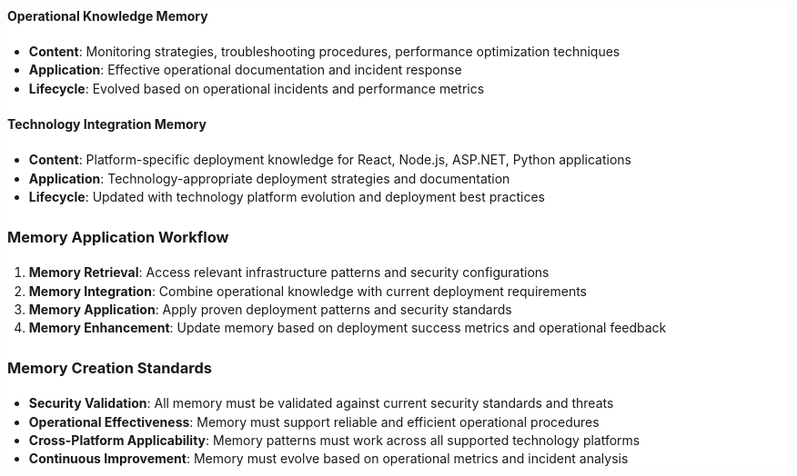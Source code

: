 #### **Operational Knowledge Memory**
- **Content**: Monitoring strategies, troubleshooting procedures, performance optimization techniques
- **Application**: Effective operational documentation and incident response
- **Lifecycle**: Evolved based on operational incidents and performance metrics

#### **Technology Integration Memory**
- **Content**: Platform-specific deployment knowledge for React, Node.js, ASP.NET, Python applications
- **Application**: Technology-appropriate deployment strategies and documentation
- **Lifecycle**: Updated with technology platform evolution and deployment best practices

### Memory Application Workflow

1. **Memory Retrieval**: Access relevant infrastructure patterns and security configurations
2. **Memory Integration**: Combine operational knowledge with current deployment requirements
3. **Memory Application**: Apply proven deployment patterns and security standards
4. **Memory Enhancement**: Update memory based on deployment success metrics and operational feedback

### Memory Creation Standards

- **Security Validation**: All memory must be validated against current security standards and threats
- **Operational Effectiveness**: Memory must support reliable and efficient operational procedures
- **Cross-Platform Applicability**: Memory patterns must work across all supported technology platforms
- **Continuous Improvement**: Memory must evolve based on operational metrics and incident analysis
